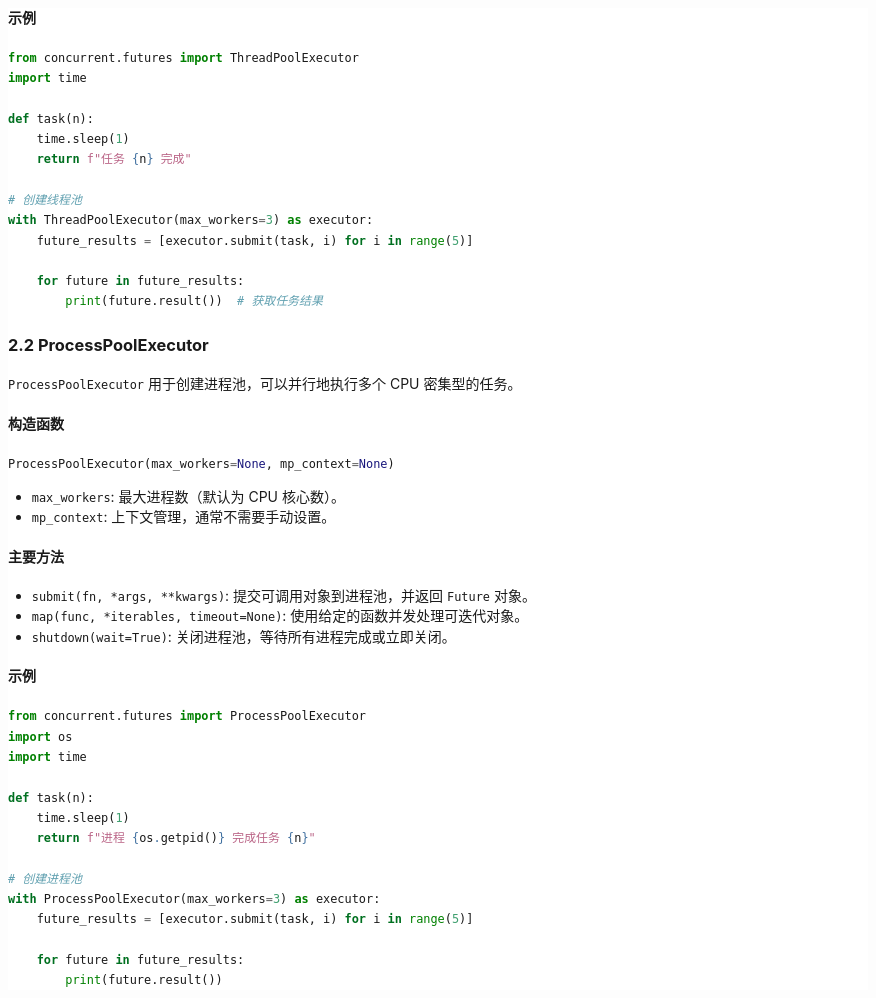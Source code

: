 #### 示例

```python
from concurrent.futures import ThreadPoolExecutor
import time

def task(n):
    time.sleep(1)
    return f"任务 {n} 完成"

# 创建线程池
with ThreadPoolExecutor(max_workers=3) as executor:
    future_results = [executor.submit(task, i) for i in range(5)]

    for future in future_results:
        print(future.result())  # 获取任务结果
```

### 2.2 ProcessPoolExecutor

`ProcessPoolExecutor` 用于创建进程池，可以并行地执行多个 CPU 密集型的任务。

#### 构造函数

```python
ProcessPoolExecutor(max_workers=None, mp_context=None)
```

- `max_workers`: 最大进程数（默认为 CPU 核心数）。
- `mp_context`: 上下文管理，通常不需要手动设置。

#### 主要方法

- `submit(fn, *args, **kwargs)`: 提交可调用对象到进程池，并返回 `Future` 对象。
- `map(func, *iterables, timeout=None)`: 使用给定的函数并发处理可迭代对象。
- `shutdown(wait=True)`: 关闭进程池，等待所有进程完成或立即关闭。

#### 示例

```python
from concurrent.futures import ProcessPoolExecutor
import os
import time

def task(n):
    time.sleep(1)
    return f"进程 {os.getpid()} 完成任务 {n}"

# 创建进程池
with ProcessPoolExecutor(max_workers=3) as executor:
    future_results = [executor.submit(task, i) for i in range(5)]

    for future in future_results:
        print(future.result())
```

